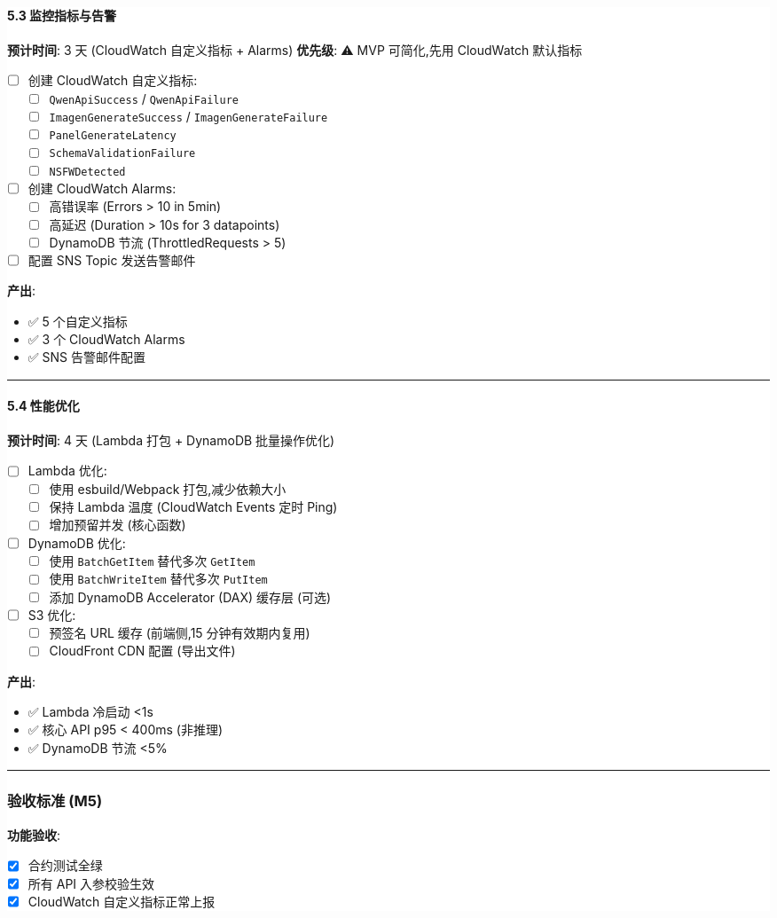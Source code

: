 
#### 5.3 监控指标与告警

**预计时间**: 3 天 (CloudWatch 自定义指标 + Alarms)
**优先级**: ⚠️ MVP 可简化,先用 CloudWatch 默认指标

- [ ] 创建 CloudWatch 自定义指标:
  - [ ] `QwenApiSuccess` / `QwenApiFailure`
  - [ ] `ImagenGenerateSuccess` / `ImagenGenerateFailure`
  - [ ] `PanelGenerateLatency`
  - [ ] `SchemaValidationFailure`
  - [ ] `NSFWDetected`

- [ ] 创建 CloudWatch Alarms:
  - [ ] 高错误率 (Errors > 10 in 5min)
  - [ ] 高延迟 (Duration > 10s for 3 datapoints)
  - [ ] DynamoDB 节流 (ThrottledRequests > 5)

- [ ] 配置 SNS Topic 发送告警邮件

**产出**:
- ✅ 5 个自定义指标
- ✅ 3 个 CloudWatch Alarms
- ✅ SNS 告警邮件配置

---

#### 5.4 性能优化

**预计时间**: 4 天 (Lambda 打包 + DynamoDB 批量操作优化)

- [ ] Lambda 优化:
  - [ ] 使用 esbuild/Webpack 打包,减少依赖大小
  - [ ] 保持 Lambda 温度 (CloudWatch Events 定时 Ping)
  - [ ] 增加预留并发 (核心函数)

- [ ] DynamoDB 优化:
  - [ ] 使用 `BatchGetItem` 替代多次 `GetItem`
  - [ ] 使用 `BatchWriteItem` 替代多次 `PutItem`
  - [ ] 添加 DynamoDB Accelerator (DAX) 缓存层 (可选)

- [ ] S3 优化:
  - [ ] 预签名 URL 缓存 (前端侧,15 分钟有效期内复用)
  - [ ] CloudFront CDN 配置 (导出文件)

**产出**:
- ✅ Lambda 冷启动 <1s
- ✅ 核心 API p95 < 400ms (非推理)
- ✅ DynamoDB 节流 <5%

---

### 验收标准 (M5)

**功能验收**:
- [x] 合约测试全绿
- [x] 所有 API 入参校验生效
- [x] CloudWatch 自定义指标正常上报
